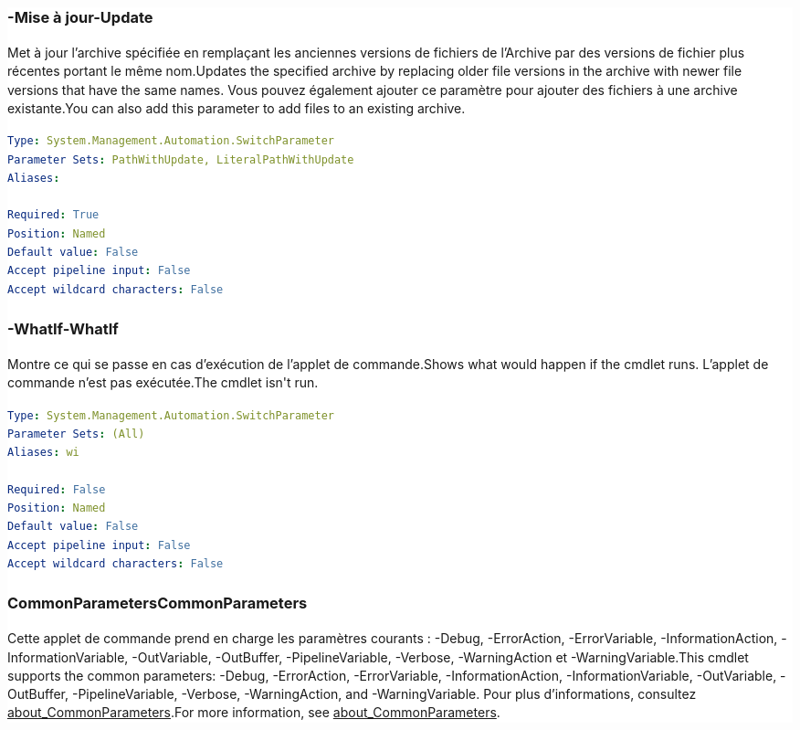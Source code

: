 ### <span data-ttu-id="d2c68-237">-Mise à jour</span><span class="sxs-lookup"><span data-stu-id="d2c68-237">-Update</span></span>

<span data-ttu-id="d2c68-238">Met à jour l’archive spécifiée en remplaçant les anciennes versions de fichiers de l’Archive par des versions de fichier plus récentes portant le même nom.</span><span class="sxs-lookup"><span data-stu-id="d2c68-238">Updates the specified archive by replacing older file versions in the archive with newer file versions that have the same names.</span></span> <span data-ttu-id="d2c68-239">Vous pouvez également ajouter ce paramètre pour ajouter des fichiers à une archive existante.</span><span class="sxs-lookup"><span data-stu-id="d2c68-239">You can also add this parameter to add files to an existing archive.</span></span>

```yaml
Type: System.Management.Automation.SwitchParameter
Parameter Sets: PathWithUpdate, LiteralPathWithUpdate
Aliases:

Required: True
Position: Named
Default value: False
Accept pipeline input: False
Accept wildcard characters: False
```

### <span data-ttu-id="d2c68-240">-WhatIf</span><span class="sxs-lookup"><span data-stu-id="d2c68-240">-WhatIf</span></span>

<span data-ttu-id="d2c68-241">Montre ce qui se passe en cas d’exécution de l’applet de commande.</span><span class="sxs-lookup"><span data-stu-id="d2c68-241">Shows what would happen if the cmdlet runs.</span></span> <span data-ttu-id="d2c68-242">L’applet de commande n’est pas exécutée.</span><span class="sxs-lookup"><span data-stu-id="d2c68-242">The cmdlet isn't run.</span></span>

```yaml
Type: System.Management.Automation.SwitchParameter
Parameter Sets: (All)
Aliases: wi

Required: False
Position: Named
Default value: False
Accept pipeline input: False
Accept wildcard characters: False
```

### <span data-ttu-id="d2c68-243">CommonParameters</span><span class="sxs-lookup"><span data-stu-id="d2c68-243">CommonParameters</span></span>

<span data-ttu-id="d2c68-244">Cette applet de commande prend en charge les paramètres courants : -Debug, -ErrorAction, -ErrorVariable, -InformationAction, -InformationVariable, -OutVariable, -OutBuffer, -PipelineVariable, -Verbose, -WarningAction et -WarningVariable.</span><span class="sxs-lookup"><span data-stu-id="d2c68-244">This cmdlet supports the common parameters: -Debug, -ErrorAction, -ErrorVariable, -InformationAction, -InformationVariable, -OutVariable, -OutBuffer, -PipelineVariable, -Verbose, -WarningAction, and -WarningVariable.</span></span> <span data-ttu-id="d2c68-245">Pour plus d’informations, consultez [about_CommonParameters](https://go.microsoft.com/fwlink/?LinkID=113216).</span><span class="sxs-lookup"><span data-stu-id="d2c68-245">For more information, see [about_CommonParameters](https://go.microsoft.com/fwlink/?LinkID=113216).</span></span>
